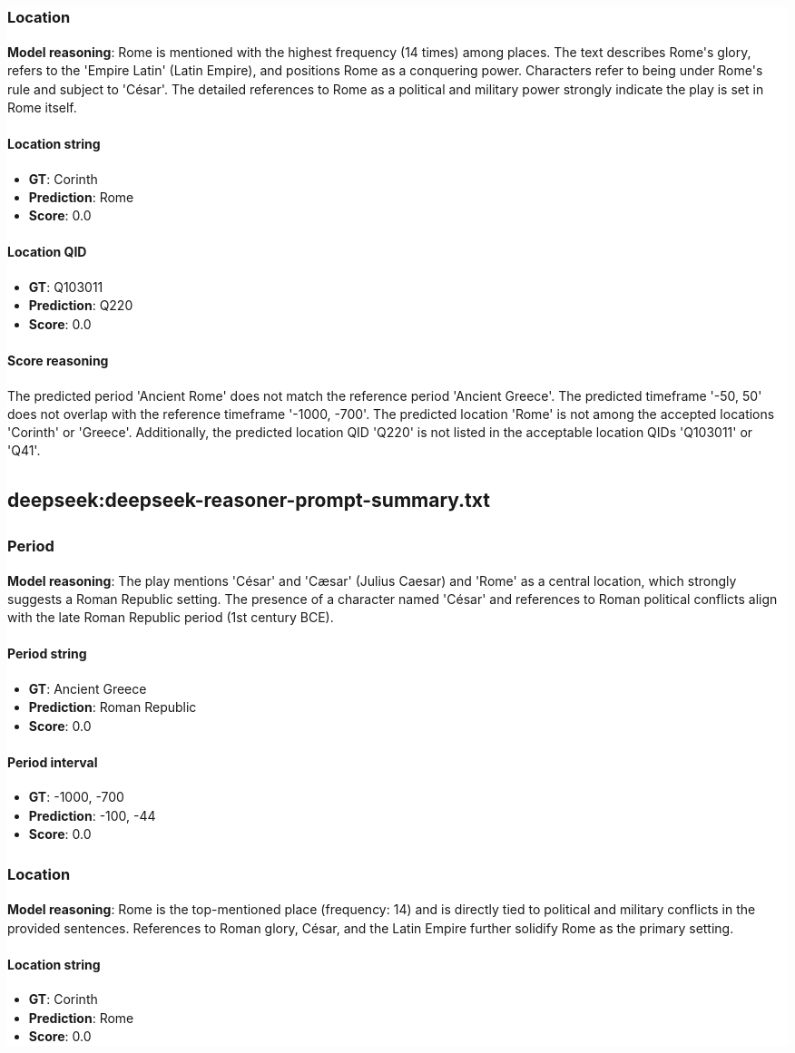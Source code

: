 ### Location

**Model reasoning**: Rome is mentioned with the highest frequency (14 times) among places. The text describes Rome's glory, refers to the 'Empire Latin' (Latin Empire), and positions Rome as a conquering power. Characters refer to being under Rome's rule and subject to 'César'. The detailed references to Rome as a political and military power strongly indicate the play is set in Rome itself.

#### Location string
- **GT**: Corinth
- **Prediction**: Rome
- **Score**: 0.0

#### Location QID
- **GT**: Q103011
- **Prediction**: Q220
- **Score**: 0.0

#### Score reasoning
The predicted period 'Ancient Rome' does not match the reference period 'Ancient Greece'. The predicted timeframe '-50, 50' does not overlap with the reference timeframe '-1000, -700'. The predicted location 'Rome' is not among the accepted locations 'Corinth' or 'Greece'. Additionally, the predicted location QID 'Q220' is not listed in the acceptable location QIDs 'Q103011' or 'Q41'.
    

## deepseek:deepseek-reasoner-prompt-summary.txt

### Period

**Model reasoning**: The play mentions 'César' and 'Cæsar' (Julius Caesar) and 'Rome' as a central location, which strongly suggests a Roman Republic setting. The presence of a character named 'César' and references to Roman political conflicts align with the late Roman Republic period (1st century BCE).

#### Period string
- **GT**: Ancient Greece
- **Prediction**: Roman Republic
- **Score**: 0.0 

#### Period interval
- **GT**: -1000, -700
- **Prediction**: -100, -44
- **Score**: 0.0

### Location

**Model reasoning**: Rome is the top-mentioned place (frequency: 14) and is directly tied to political and military conflicts in the provided sentences. References to Roman glory, César, and the Latin Empire further solidify Rome as the primary setting.

#### Location string
- **GT**: Corinth
- **Prediction**: Rome
- **Score**: 0.0
